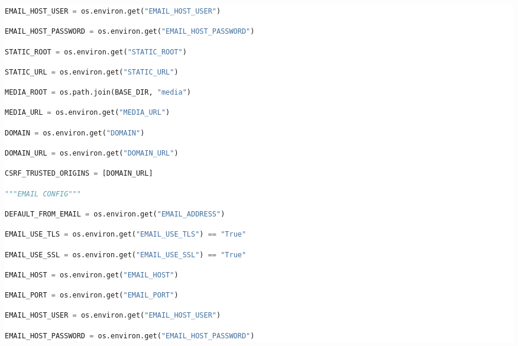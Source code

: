 ```py
EMAIL_HOST_USER = os.environ.get("EMAIL_HOST_USER")
```

```py
EMAIL_HOST_PASSWORD = os.environ.get("EMAIL_HOST_PASSWORD")
```

```py
STATIC_ROOT = os.environ.get("STATIC_ROOT")
```

```py
STATIC_URL = os.environ.get("STATIC_URL")
```

```py
MEDIA_ROOT = os.path.join(BASE_DIR, "media")
```

```py
MEDIA_URL = os.environ.get("MEDIA_URL")
```

```py
DOMAIN = os.environ.get("DOMAIN")
```

```py
DOMAIN_URL = os.environ.get("DOMAIN_URL")
```

```py
CSRF_TRUSTED_ORIGINS = [DOMAIN_URL]
```

```py
"""EMAIL CONFIG"""
```

```py
DEFAULT_FROM_EMAIL = os.environ.get("EMAIL_ADDRESS")
```

```py
EMAIL_USE_TLS = os.environ.get("EMAIL_USE_TLS") == "True"
```

```py
EMAIL_USE_SSL = os.environ.get("EMAIL_USE_SSL") == "True"
```

```py
EMAIL_HOST = os.environ.get("EMAIL_HOST")
```

```py
EMAIL_PORT = os.environ.get("EMAIL_PORT")
```

```py
EMAIL_HOST_USER = os.environ.get("EMAIL_HOST_USER")
```

```py
EMAIL_HOST_PASSWORD = os.environ.get("EMAIL_HOST_PASSWORD")
```
